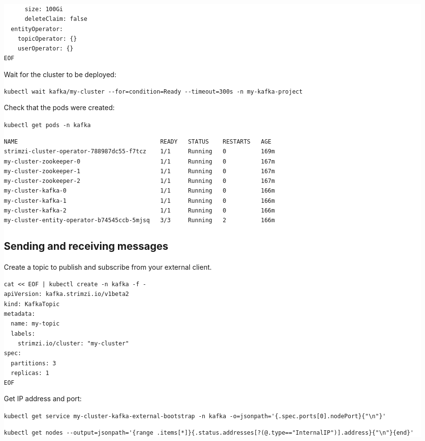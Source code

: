 ```
      size: 100Gi
      deleteClaim: false
  entityOperator:
    topicOperator: {}
    userOperator: {}
EOF
```

Wait for the cluster to be deployed:
```
kubectl wait kafka/my-cluster --for=condition=Ready --timeout=300s -n my-kafka-project

```

Check that the pods were created:

```
kubectl get pods -n kafka
```

```
NAME                                         READY   STATUS    RESTARTS   AGE
strimzi-cluster-operator-788987dc55-f7tcz    1/1     Running   0          169m
my-cluster-zookeeper-0                       1/1     Running   0          167m
my-cluster-zookeeper-1                       1/1     Running   0          167m
my-cluster-zookeeper-2                       1/1     Running   0          167m
my-cluster-kafka-0                           1/1     Running   0          166m
my-cluster-kafka-1                           1/1     Running   0          166m
my-cluster-kafka-2                           1/1     Running   0          166m
my-cluster-entity-operator-b74545ccb-5mjsq   3/3     Running   2          166m
```

## Sending and receiving messages

Create a topic to publish and subscribe from your external client.
```
cat << EOF | kubectl create -n kafka -f -
apiVersion: kafka.strimzi.io/v1beta2
kind: KafkaTopic
metadata:
  name: my-topic
  labels:
    strimzi.io/cluster: "my-cluster"
spec:
  partitions: 3
  replicas: 1
EOF
```

Get IP address and port: 
```
kubectl get service my-cluster-kafka-external-bootstrap -n kafka -o=jsonpath='{.spec.ports[0].nodePort}{"\n"}'
```
```
kubectl get nodes --output=jsonpath='{range .items[*]}{.status.addresses[?(@.type=="InternalIP")].address}{"\n"}{end}'

```
